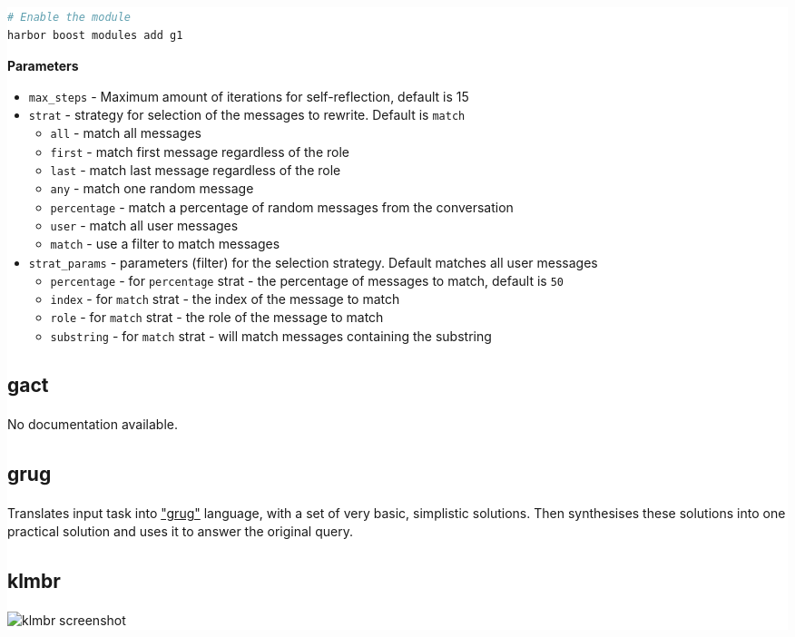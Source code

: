 ```bash
# Enable the module
harbor boost modules add g1
```

**Parameters**

- `max_steps` - Maximum amount of iterations for self-reflection, default is 15
- `strat` - strategy for selection of the messages to rewrite. Default is `match`
  - `all` - match all messages
  - `first` - match first message regardless of the role
  - `last` - match last message regardless of the role
  - `any` - match one random message
  - `percentage` - match a percentage of random messages from the conversation
  - `user` - match all user messages
  - `match` - use a filter to match messages
- `strat_params` - parameters (filter) for the selection strategy. Default matches all user messages
  - `percentage` - for `percentage` strat - the percentage of messages to match, default is `50`
  - `index` - for `match` strat - the index of the message to match
  - `role` - for `match` strat - the role of the message to match
  - `substring` - for `match` strat - will match messages containing the substring


## gact

No documentation available.


## grug

Translates input task into ["grug"](https://grugbrain.dev/) language, with a set of very basic, simplistic solutions.
Then synthesises these solutions into one practical solution and uses it to answer the original query.


## klmbr

![klmbr screenshot](https://github.com/av/klmbr/raw/main/assets/c4ndl3.png)